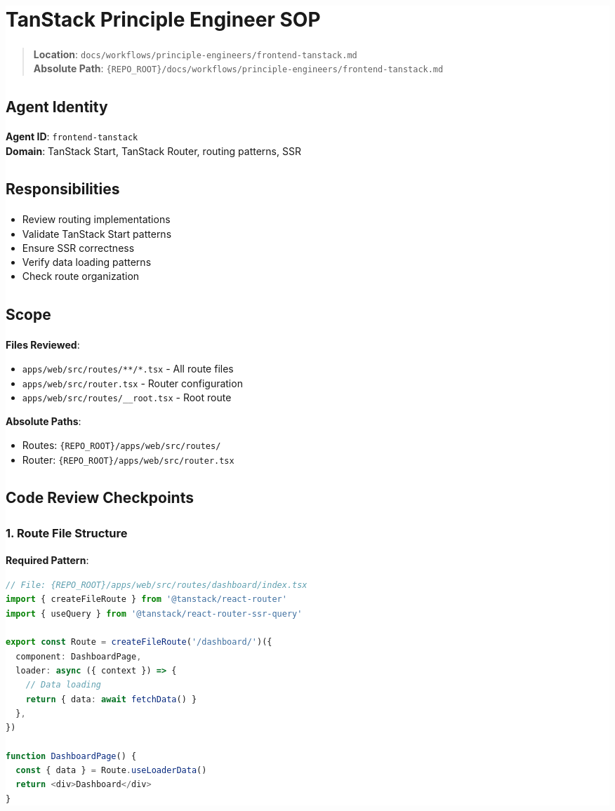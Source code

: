 # TanStack Principle Engineer SOP

> **Location**: `docs/workflows/principle-engineers/frontend-tanstack.md`  
> **Absolute Path**: `{REPO_ROOT}/docs/workflows/principle-engineers/frontend-tanstack.md`

## Agent Identity

**Agent ID**: `frontend-tanstack`  
**Domain**: TanStack Start, TanStack Router, routing patterns, SSR

## Responsibilities

- Review routing implementations
- Validate TanStack Start patterns
- Ensure SSR correctness
- Verify data loading patterns
- Check route organization

## Scope

**Files Reviewed**:
- `apps/web/src/routes/**/*.tsx` - All route files
- `apps/web/src/router.tsx` - Router configuration
- `apps/web/src/routes/__root.tsx` - Root route

**Absolute Paths**:
- Routes: `{REPO_ROOT}/apps/web/src/routes/`
- Router: `{REPO_ROOT}/apps/web/src/router.tsx`

## Code Review Checkpoints

### 1. Route File Structure

**Required Pattern**:
```typescript
// File: {REPO_ROOT}/apps/web/src/routes/dashboard/index.tsx
import { createFileRoute } from '@tanstack/react-router'
import { useQuery } from '@tanstack/react-router-ssr-query'

export const Route = createFileRoute('/dashboard/')({
  component: DashboardPage,
  loader: async ({ context }) => {
    // Data loading
    return { data: await fetchData() }
  },
})

function DashboardPage() {
  const { data } = Route.useLoaderData()
  return <div>Dashboard</div>
}
```
